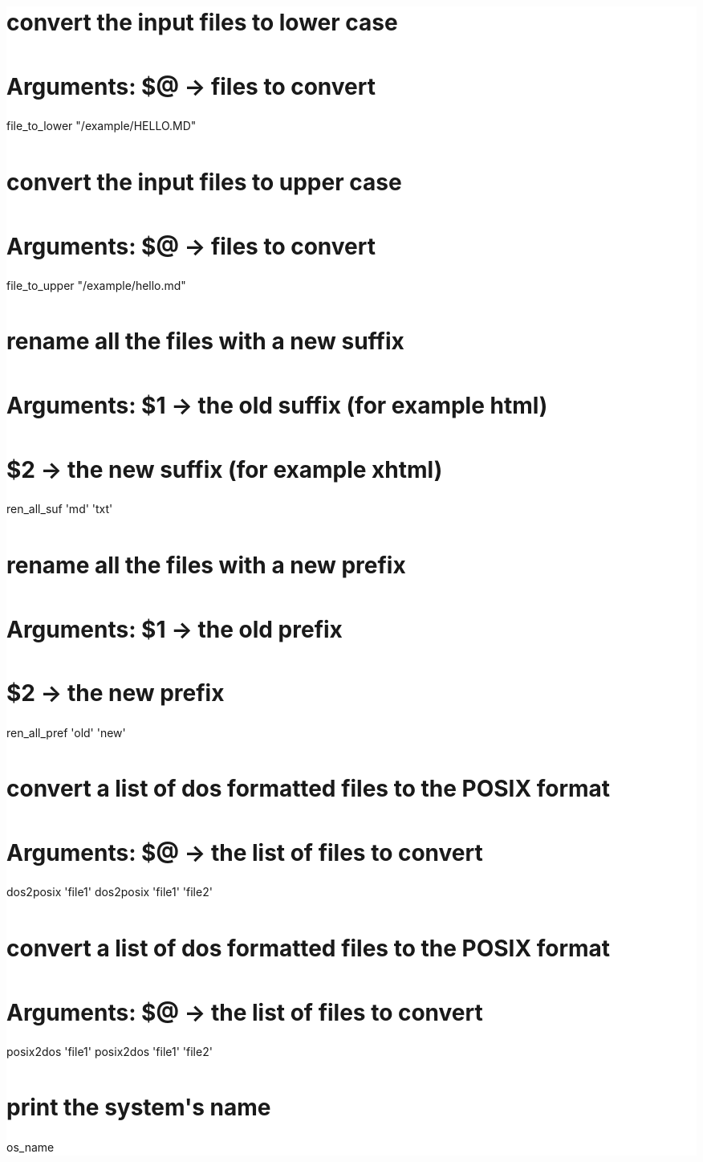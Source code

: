# convert the input files to lower case
# Arguments: $@ -> files to convert
file_to_lower "/example/HELLO.MD"

# convert the input files to upper case
# Arguments: $@ -> files to convert
file_to_upper "/example/hello.md"

# rename all the files with a new suffix
# Arguments: $1 -> the old suffix (for example html)
#            $2 -> the new suffix (for example xhtml)
ren_all_suf 'md' 'txt'

# rename all the files with a new prefix
# Arguments: $1 -> the old prefix
#            $2 -> the new prefix
ren_all_pref 'old' 'new'

# convert a list of dos formatted files to the POSIX format
# Arguments: $@ -> the list of files to convert
dos2posix 'file1'
dos2posix 'file1' 'file2'

# convert a list of dos formatted files to the POSIX format
# Arguments: $@ -> the list of files to convert
posix2dos 'file1'
posix2dos 'file1' 'file2'

# print the system's name
os_name
